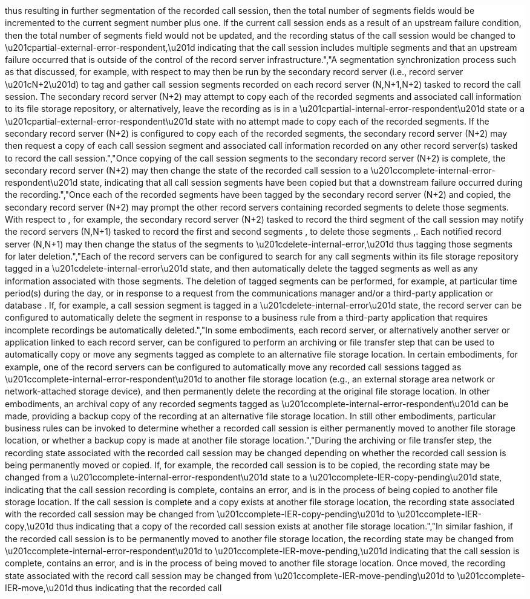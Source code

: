 thus resulting in further segmentation of the recorded call session, then the total number of segments fields would be incremented to the current segment number plus one. If the current call session ends as a result of an upstream failure condition, then the total number of segments field would not be updated, and the recording status of the call session would be changed to \u201cpartial-external-error-respondent,\u201d indicating that the call session includes multiple segments and that an upstream failure occurred that is outside of the control of the record server infrastructure.","A segmentation synchronization process such as that discussed, for example, with respect to  may then be run by the secondary record server (i.e., record server \u201cN+2\u201d) to tag and gather call session segments recorded on each record server (N,N+1,N+2) tasked to record the call session. The secondary record server (N+2) may attempt to copy each of the recorded segments and associated call information to its file storage repository, or alternatively, leave the recording as is in a \u201cpartial-internal-error-respondent\u201d state or a \u201cpartial-external-error-respondent\u201d state with no attempt made to copy each of the recorded segments. If the secondary record server (N+2) is configured to copy each of the recorded segments, the secondary record server (N+2) may then request a copy of each call session segment and associated call information recorded on any other record server(s) tasked to record the call session.","Once copying of the call session segments to the secondary record server (N+2) is complete, the secondary record server (N+2) may then change the state of the recorded call session to a \u201ccomplete-internal-error-respondent\u201d state, indicating that all call session segments have been copied but that a downstream failure occurred during the recording.","Once each of the recorded segments have been tagged by the secondary record server (N+2) and copied, the secondary record server (N+2) may prompt the other record servers containing recorded segments to delete those segments. With respect to , for example, the secondary record server (N+2) tasked to record the third segment  of the call session may notify the record servers (N,N+1) tasked to record the first and second segments , to delete those segments ,. Each notified record server (N,N+1) may then change the status of the segments to \u201cdelete-internal-error,\u201d thus tagging those segments for later deletion.","Each of the record servers can be configured to search for any call segments within its file storage repository tagged in a \u201cdelete-internal-error\u201d state, and then automatically delete the tagged segments as well as any information associated with those segments. The deletion of tagged segments can be performed, for example, at particular time period(s) during the day, or in response to a request from the communications manager  and\/or a third-party application or database . If, for example, a call session segment is tagged in a \u201cdelete-internal-error\u201d state, the record server can be configured to automatically delete the segment in response to a business rule from a third-party application that requires incomplete recordings be automatically deleted.","In some embodiments, each record server, or alternatively another server or application linked to each record server, can be configured to perform an archiving or file transfer step that can be used to automatically copy or move any segments tagged as complete to an alternative file storage location. In certain embodiments, for example, one of the record servers can be configured to automatically move any recorded call sessions tagged as \u201ccomplete-internal-error-respondent\u201d to another file storage location (e.g., an external storage area network or network-attached storage device), and then permanently delete the recording at the original file storage location. In other embodiments, an archival copy of any recorded segments tagged as \u201ccomplete-internal-error-respondent\u201d can be made, providing a backup copy of the recording at an alternative file storage location. In still other embodiments, particular business rules can be invoked to determine whether a recorded call session is either permanently moved to another file storage location, or whether a backup copy is made at another file storage location.","During the archiving or file transfer step, the recording state associated with the recorded call session may be changed depending on whether the recorded call session is being permanently moved or copied. If, for example, the recorded call session is to be copied, the recording state may be changed from a \u201ccomplete-internal-error-respondent\u201d state to a \u201ccomplete-IER-copy-pending\u201d state, indicating that the call session recording is complete, contains an error, and is in the process of being copied to another file storage location. If the call session is complete and a copy exists at another file storage location, the recording state associated with the recorded call session may be changed from \u201ccomplete-IER-copy-pending\u201d to \u201ccomplete-IER-copy,\u201d thus indicating that a copy of the recorded call session exists at another file storage location.","In similar fashion, if the recorded call session is to be permanently moved to another file storage location, the recording state may be changed from \u201ccomplete-internal-error-respondent\u201d to \u201ccomplete-IER-move-pending,\u201d indicating that the call session is complete, contains an error, and is in the process of being moved to another file storage location. Once moved, the recording state associated with the record call session may be changed from \u201ccomplete-IER-move-pending\u201d to \u201ccomplete-IER-move,\u201d thus indicating that the recorded call